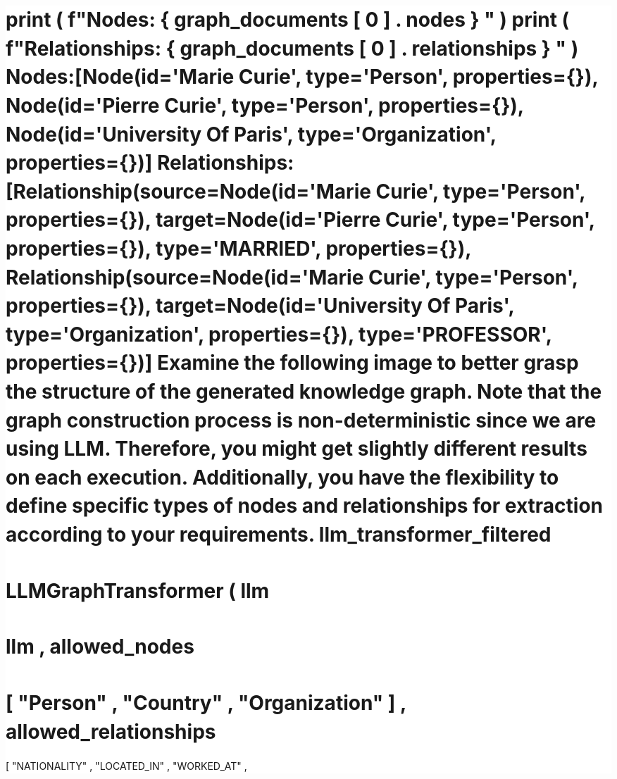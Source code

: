 print
(
f"Nodes:
{
graph_documents
[
0
]
.
nodes
}
"
)
print
(
f"Relationships:
{
graph_documents
[
0
]
.
relationships
}
"
)
Nodes:[Node(id='Marie Curie', type='Person', properties={}), Node(id='Pierre Curie', type='Person', properties={}), Node(id='University Of Paris', type='Organization', properties={})]
Relationships:[Relationship(source=Node(id='Marie Curie', type='Person', properties={}), target=Node(id='Pierre Curie', type='Person', properties={}), type='MARRIED', properties={}), Relationship(source=Node(id='Marie Curie', type='Person', properties={}), target=Node(id='University Of Paris', type='Organization', properties={}), type='PROFESSOR', properties={})]
Examine the following image to better grasp the structure of the generated knowledge graph.
Note that the graph construction process is non-deterministic since we are using LLM. Therefore, you might get slightly different results on each execution.
Additionally, you have the flexibility to define specific types of nodes and relationships for extraction according to your requirements.
llm_transformer_filtered
=
LLMGraphTransformer
(
llm
=
llm
,
allowed_nodes
=
[
"Person"
,
"Country"
,
"Organization"
]
,
allowed_relationships
=
[
"NATIONALITY"
,
"LOCATED_IN"
,
"WORKED_AT"
,